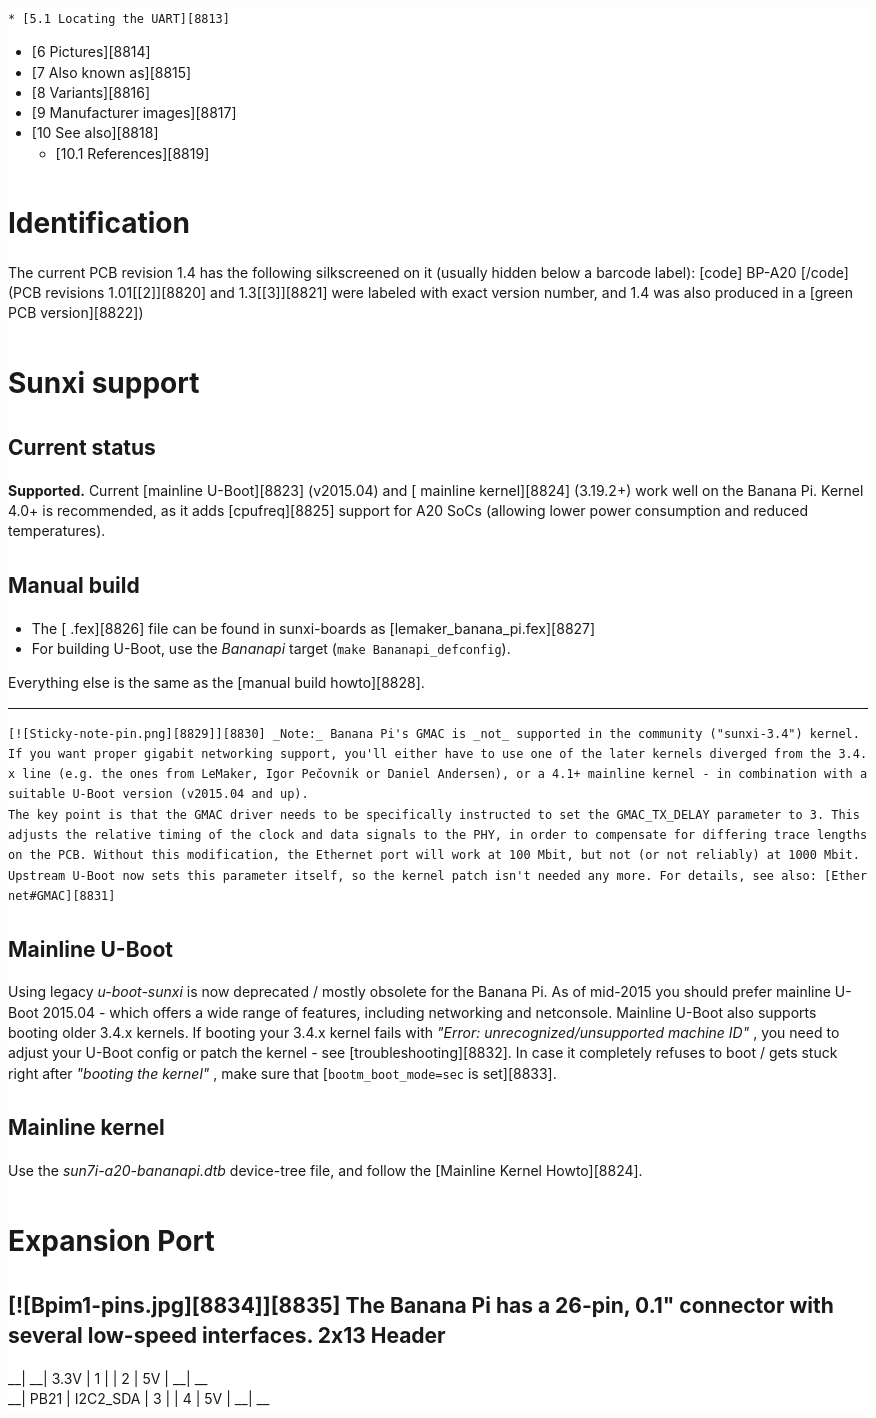     * [5.1 Locating the UART][8813]
  * [6 Pictures][8814]
  * [7 Also known as][8815]
  * [8 Variants][8816]
  * [9 Manufacturer images][8817]
  * [10 See also][8818]
    * [10.1 References][8819]

# Identification
The current PCB revision 1.4 has the following silkscreened on it (usually hidden below a barcode label): 
[code] 
    BP-A20
[/code]
(PCB revisions 1.01[[2]][8820] and 1.3[[3]][8821] were labeled with exact version number, and 1.4 was also produced in a [green PCB version][8822]) 
# Sunxi support
## Current status
**Supported.**
Current [mainline U-Boot][8823] (v2015.04) and [ mainline kernel][8824] (3.19.2+) work well on the Banana Pi. Kernel 4.0+ is recommended, as it adds [cpufreq][8825] support for A20 SoCs (allowing lower power consumption and reduced temperatures). 
## Manual build
  * The [ .fex][8826] file can be found in sunxi-boards as [lemaker_banana_pi.fex][8827]
  * For building U-Boot, use the _Bananapi_ target (`make Bananapi_defconfig`).

Everything else is the same as the [manual build howto][8828]. 
* * *
    [![Sticky-note-pin.png][8829]][8830] _Note:_ Banana Pi's GMAC is _not_ supported in the community ("sunxi-3.4") kernel. If you want proper gigabit networking support, you'll either have to use one of the later kernels diverged from the 3.4.x line (e.g. the ones from LeMaker, Igor Pečovnik or Daniel Andersen), or a 4.1+ mainline kernel - in combination with a suitable U-Boot version (v2015.04 and up).
    The key point is that the GMAC driver needs to be specifically instructed to set the GMAC_TX_DELAY parameter to 3. This adjusts the relative timing of the clock and data signals to the PHY, in order to compensate for differing trace lengths on the PCB. Without this modification, the Ethernet port will work at 100 Mbit, but not (or not reliably) at 1000 Mbit. Upstream U-Boot now sets this parameter itself, so the kernel patch isn't needed any more. For details, see also: [Ethernet#GMAC][8831]
## Mainline U-Boot
Using legacy _u-boot-sunxi_ is now deprecated / mostly obsolete for the Banana Pi. As of mid-2015 you should prefer mainline U-Boot 2015.04 - which offers a wide range of features, including networking and netconsole. Mainline U-Boot also supports booting older 3.4.x kernels.
If booting your 3.4.x kernel fails with _"Error: unrecognized/unsupported machine ID"_ , you need to adjust your U-Boot config or patch the kernel - see [troubleshooting][8832]. In case it completely refuses to boot / gets stuck right after _"booting the kernel"_ , make sure that [`bootm_boot_mode=sec` is set][8833]. 
## Mainline kernel
Use the _sun7i-a20-bananapi.dtb_ device-tree file, and follow the [Mainline Kernel Howto][8824]. 
# Expansion Port
[![Bpim1-pins.jpg][8834]][8835]
The Banana Pi has a 26-pin, 0.1" connector with several low-speed interfaces. 
2x13 Header   
---  
__| __|  3.3V | 1 |  | 2 | 5V | __| __  
__|  PB21 | I2C2_SDA | 3 |  | 4 | 5V | __| __  